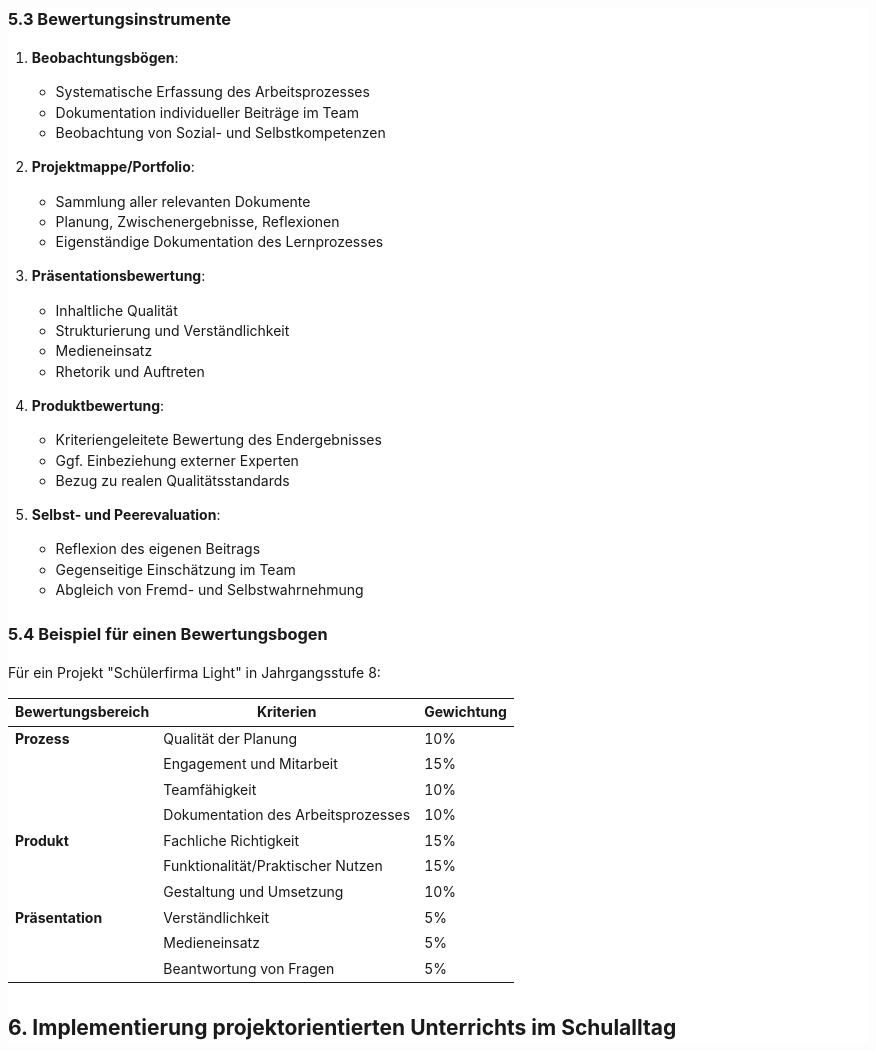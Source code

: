 ### 5.3 Bewertungsinstrumente

1. **Beobachtungsbögen**:
   - Systematische Erfassung des Arbeitsprozesses
   - Dokumentation individueller Beiträge im Team
   - Beobachtung von Sozial- und Selbstkompetenzen

2. **Projektmappe/Portfolio**:
   - Sammlung aller relevanten Dokumente
   - Planung, Zwischenergebnisse, Reflexionen
   - Eigenständige Dokumentation des Lernprozesses

3. **Präsentationsbewertung**:
   - Inhaltliche Qualität
   - Strukturierung und Verständlichkeit
   - Medieneinsatz
   - Rhetorik und Auftreten

4. **Produktbewertung**:
   - Kriteriengeleitete Bewertung des Endergebnisses
   - Ggf. Einbeziehung externer Experten
   - Bezug zu realen Qualitätsstandards

5. **Selbst- und Peerevaluation**:
   - Reflexion des eigenen Beitrags
   - Gegenseitige Einschätzung im Team
   - Abgleich von Fremd- und Selbstwahrnehmung

### 5.4 Beispiel für einen Bewertungsbogen

Für ein Projekt "Schülerfirma Light" in Jahrgangsstufe 8:

| Bewertungsbereich | Kriterien | Gewichtung |
|-------------------|-----------|------------|
| **Prozess** | Qualität der Planung | 10% |
|  | Engagement und Mitarbeit | 15% |
|  | Teamfähigkeit | 10% |
|  | Dokumentation des Arbeitsprozesses | 10% |
| **Produkt** | Fachliche Richtigkeit | 15% |
|  | Funktionalität/Praktischer Nutzen | 15% |
|  | Gestaltung und Umsetzung | 10% |
| **Präsentation** | Verständlichkeit | 5% |
|  | Medieneinsatz | 5% |
|  | Beantwortung von Fragen | 5% |

## 6. Implementierung projektorientierten Unterrichts im Schulalltag
